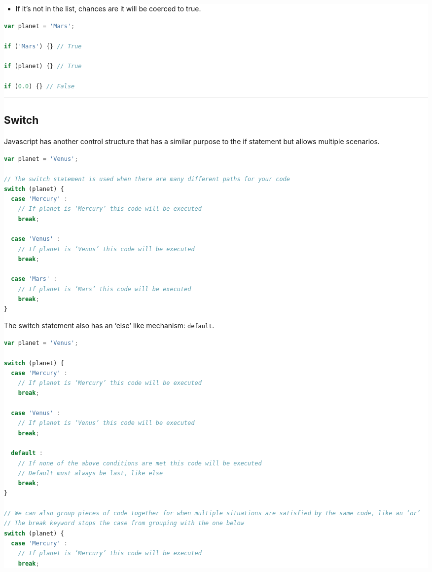 - If it’s not in the list, chances are it will be coerced to true.

```js
var planet = 'Mars';

if ('Mars') {} // True

if (planet) {} // True

if (0.0) {} // False
```

---

## Switch

Javascript has another control structure that has a similar purpose to the if statement but allows multiple scenarios.

```js
var planet = 'Venus';

// The switch statement is used when there are many different paths for your code
switch (planet) {
  case 'Mercury' :
    // If planet is ‘Mercury’ this code will be executed
    break;

  case 'Venus' :
    // If planet is ‘Venus’ this code will be executed
    break;

  case 'Mars' :
    // If planet is ‘Mars’ this code will be executed
    break;
}
```

The switch statement also has an ‘else’ like mechanism: `default`.

```js
var planet = 'Venus';

switch (planet) {
  case 'Mercury' :
    // If planet is ‘Mercury’ this code will be executed
    break;

  case 'Venus' :
    // If planet is ‘Venus’ this code will be executed
    break;

  default :
    // If none of the above conditions are met this code will be executed
    // Default must always be last, like else
    break;
}

// We can also group pieces of code together for when multiple situations are satisfied by the same code, like an ‘or’
// The break keyword stops the case from grouping with the one below
switch (planet) {
  case 'Mercury' :
    // If planet is ‘Mercury’ this code will be executed
    break;

```